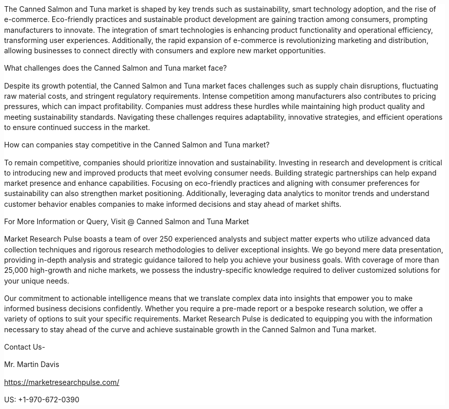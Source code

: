 The Canned Salmon and Tuna market is shaped by key trends such as sustainability, smart technology adoption, and the rise of e-commerce. Eco-friendly practices and sustainable product development are gaining traction among consumers, prompting manufacturers to innovate. The integration of smart technologies is enhancing product functionality and operational efficiency, transforming user experiences. Additionally, the rapid expansion of e-commerce is revolutionizing marketing and distribution, allowing businesses to connect directly with consumers and explore new market opportunities.

What challenges does the Canned Salmon and Tuna market face?

Despite its growth potential, the Canned Salmon and Tuna market faces challenges such as supply chain disruptions, fluctuating raw material costs, and stringent regulatory requirements. Intense competition among manufacturers also contributes to pricing pressures, which can impact profitability. Companies must address these hurdles while maintaining high product quality and meeting sustainability standards. Navigating these challenges requires adaptability, innovative strategies, and efficient operations to ensure continued success in the market.

How can companies stay competitive in the Canned Salmon and Tuna market?

To remain competitive, companies should prioritize innovation and sustainability. Investing in research and development is critical to introducing new and improved products that meet evolving consumer needs. Building strategic partnerships can help expand market presence and enhance capabilities. Focusing on eco-friendly practices and aligning with consumer preferences for sustainability can also strengthen market positioning. Additionally, leveraging data analytics to monitor trends and understand customer behavior enables companies to make informed decisions and stay ahead of market shifts.

For More Information or Query, Visit @ Canned Salmon and Tuna Market

Market Research Pulse boasts a team of over 250 experienced analysts and subject matter experts who utilize advanced data collection techniques and rigorous research methodologies to deliver exceptional insights. We go beyond mere data presentation, providing in-depth analysis and strategic guidance tailored to help you achieve your business goals. With coverage of more than 25,000 high-growth and niche markets, we possess the industry-specific knowledge required to deliver customized solutions for your unique needs.

Our commitment to actionable intelligence means that we translate complex data into insights that empower you to make informed business decisions confidently. Whether you require a pre-made report or a bespoke research solution, we offer a variety of options to suit your specific requirements. Market Research Pulse is dedicated to equipping you with the information necessary to stay ahead of the curve and achieve sustainable growth in the Canned Salmon and Tuna market.

Contact Us-

Mr. Martin Davis

https://marketresearchpulse.com/

US: +1-970-672-0390
